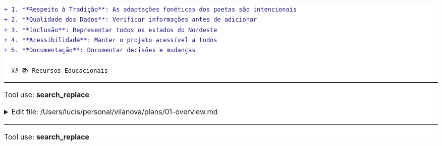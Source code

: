 ```diff
+ 1. **Respeito à Tradição**: As adaptações fonéticas dos poetas são intencionais
+ 2. **Qualidade dos Dados**: Verificar informações antes de adicionar
+ 3. **Inclusão**: Representar todos os estados do Nordeste
+ 4. **Acessibilidade**: Manter o projeto acessível a todos
+ 5. **Documentação**: Documentar decisões e mudanças
  
  ## 📚 Recursos Educacionais
```

</details>

---

Tool use: **search_replace**


<details><summary>Edit file: /Users/lucis/personal/vilanova/plans/01-overview.md</summary></details>

---

Tool use: **search_replace**
